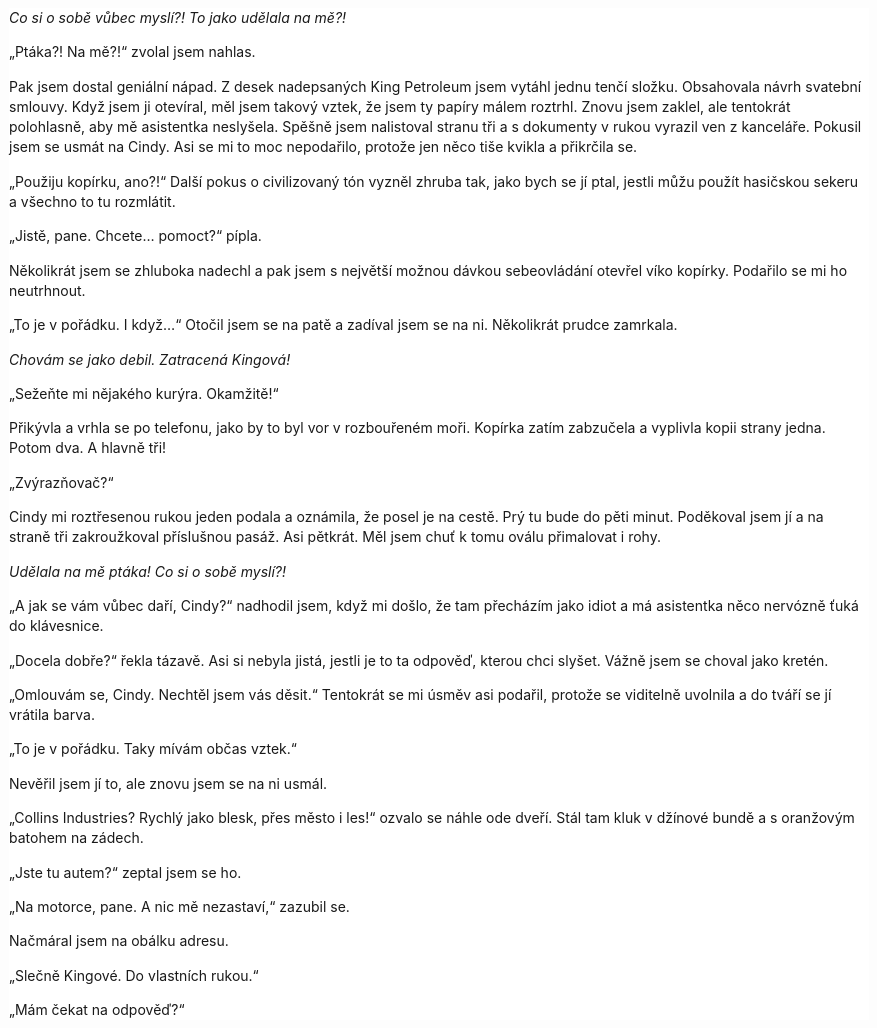 _Co si o sobě vůbec myslí?! To jako udělala na mě?!_

„Ptáka?! Na mě?!“ zvolal jsem nahlas.

Pak jsem dostal geniální nápad. Z desek nadepsaných King Petroleum jsem vytáhl jednu tenčí složku. Obsahovala návrh svatební smlouvy. Když jsem ji otevíral, měl jsem takový vztek, že jsem ty papíry málem roztrhl. Znovu jsem zaklel, ale tentokrát polohlasně, aby mě asistentka neslyšela. Spěšně jsem nalistoval stranu tři a s dokumenty v rukou vyrazil ven z kanceláře. Pokusil jsem se usmát na Cindy. Asi se mi to moc nepodařilo, protože jen něco tiše kvikla a přikrčila se.

„Použiju kopírku, ano?!“ Další pokus o civilizovaný tón vyzněl zhruba tak, jako bych se jí ptal, jestli můžu použít hasičskou sekeru a všechno to tu rozmlátit.

„Jistě, pane. Chcete… pomoct?“ pípla.

Několikrát jsem se zhluboka nadechl a pak jsem s největší možnou dávkou sebeovládání otevřel víko kopírky. Podařilo se mi ho neutrhnout.

„To je v pořádku. I když…“ Otočil jsem se na patě a zadíval jsem se na ni. Několikrát prudce zamrkala.

_Chovám se jako debil. Zatracená Kingová!_

„Sežeňte mi nějakého kurýra. Okamžitě!“

Přikývla a vrhla se po telefonu, jako by to byl vor v rozbouřeném moři. Kopírka zatím zabzučela a vyplivla kopii strany jedna. Potom dva. A hlavně tři!

„Zvýrazňovač?“

Cindy mi roztřesenou rukou jeden podala a oznámila, že posel je na cestě. Prý tu bude do pěti minut. Poděkoval jsem jí a na straně tři zakroužkoval příslušnou pasáž. Asi pětkrát. Měl jsem chuť k tomu oválu přimalovat i rohy.

_Udělala na mě ptáka! Co si o sobě myslí?!_

„A jak se vám vůbec daří, Cindy?“ nadhodil jsem, když mi došlo, že tam přecházím jako idiot a má asistentka něco nervózně ťuká do klávesnice.

„Docela dobře?“ řekla tázavě. Asi si nebyla jistá, jestli je to ta odpověď, kterou chci slyšet. Vážně jsem se choval jako kretén.

„Omlouvám se, Cindy. Nechtěl jsem vás děsit.“ Tentokrát se mi úsměv asi podařil, protože se viditelně uvolnila a do tváří se jí vrátila barva.

„To je v pořádku. Taky mívám občas vztek.“

Nevěřil jsem jí to, ale znovu jsem se na ni usmál.

„Collins Industries? Rychlý jako blesk, přes město i les!“ ozvalo se náhle ode dveří. Stál tam kluk v džínové bundě a s oranžovým batohem na zádech.

„Jste tu autem?“ zeptal jsem se ho.

„Na motorce, pane. A nic mě nezastaví,“ zazubil se.

Načmáral jsem na obálku adresu.

„Slečně Kingové. Do vlastních rukou.“

„Mám čekat na odpověď?“
